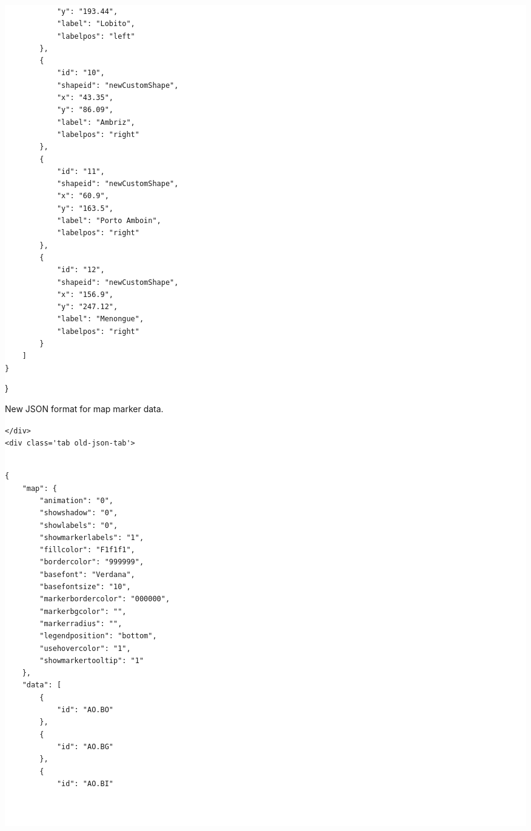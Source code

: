                 "y": "193.44",
                "label": "Lobito",
                "labelpos": "left"
            },
            {
                "id": "10",
                "shapeid": "newCustomShape",
                "x": "43.35",
                "y": "86.09",
                "label": "Ambriz",
                "labelpos": "right"
            },
            {
                "id": "11",
                "shapeid": "newCustomShape",
                "x": "60.9",
                "y": "163.5",
                "label": "Porto Amboin",
                "labelpos": "right"
            },
            {
                "id": "12",
                "shapeid": "newCustomShape",
                "x": "156.9",
                "y": "247.12",
                "label": "Menongue",
                "labelpos": "right"
            }
        ]
    }
}
</code></pre>


<p class='text-success'>New JSON format for map marker data.</p>

    </div>
    <div class='tab old-json-tab'>
<pre><code class="language-javascript">
{
    "map": {
        "animation": "0",
        "showshadow": "0",
        "showlabels": "0",
        "showmarkerlabels": "1",
        "fillcolor": "F1f1f1",
        "bordercolor": "999999",
        "basefont": "Verdana",
        "basefontsize": "10",
        "markerbordercolor": "000000",
        "markerbgcolor": "",
        "markerradius": "",
        "legendposition": "bottom",
        "usehovercolor": "1",
        "showmarkertooltip": "1"
    },
    "data": [
        {
            "id": "AO.BO"
        },
        {
            "id": "AO.BG"
        },
        {
            "id": "AO.BI"